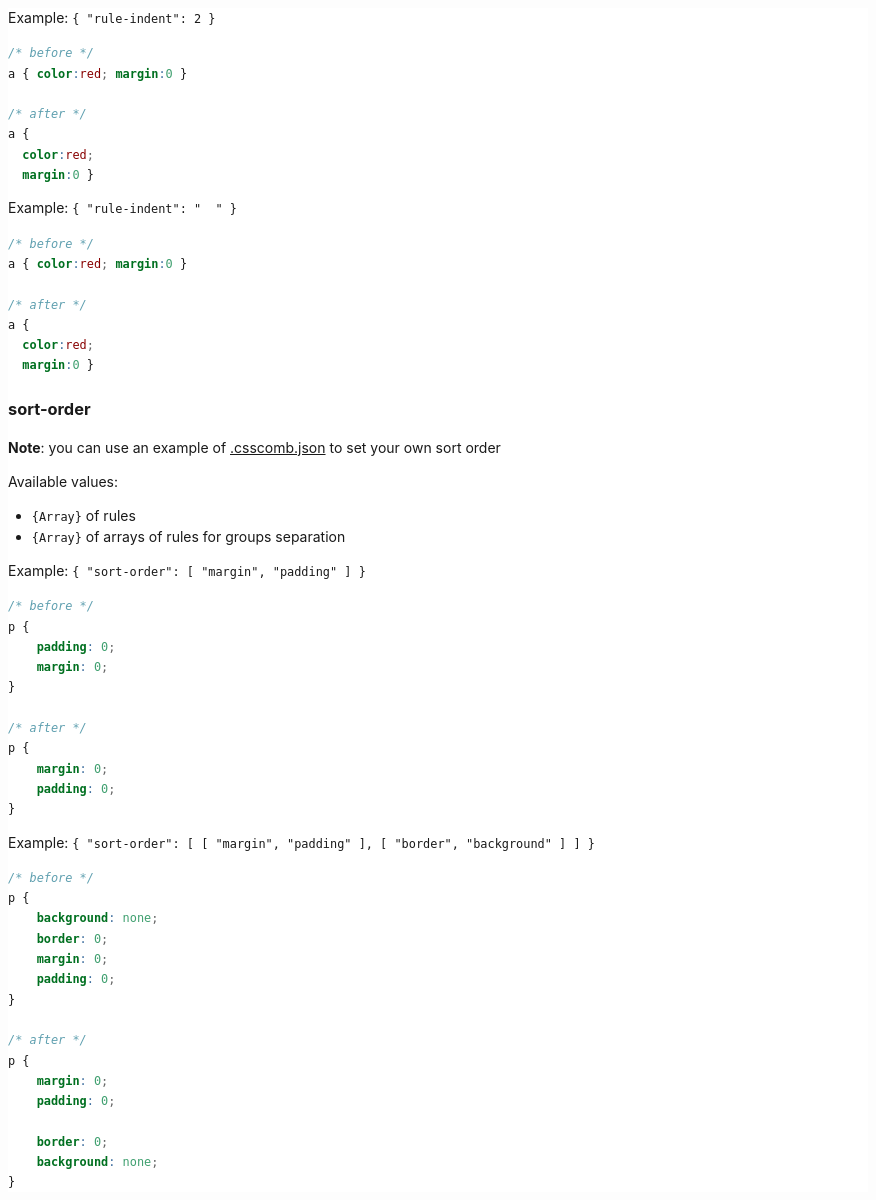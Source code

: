 Example: `{ "rule-indent": 2 }`

```css
/* before */
a { color:red; margin:0 }

/* after */
a {
  color:red;
  margin:0 }
```

Example: `{ "rule-indent": "  " }`

```css
/* before */
a { color:red; margin:0 }

/* after */
a {
  color:red;
  margin:0 }
```


### sort-order

**Note**: you can use an example of [.csscomb.json](https://github.com/csscomb/csscomb.js/blob/master/.csscomb.json) to set your own sort order

Available values:
  * `{Array}` of rules
  * `{Array}` of arrays of rules for groups separation

Example: `{ "sort-order": [ "margin", "padding" ] }`

```css
/* before */
p {
    padding: 0;
    margin: 0;
}

/* after */
p {
    margin: 0;
    padding: 0;
}
```

Example: `{ "sort-order": [ [ "margin", "padding" ], [ "border", "background" ] ] }`

```css
/* before */
p {
    background: none;
    border: 0;
    margin: 0;
    padding: 0;
}

/* after */
p {
    margin: 0;
    padding: 0;

    border: 0;
    background: none;
}
```